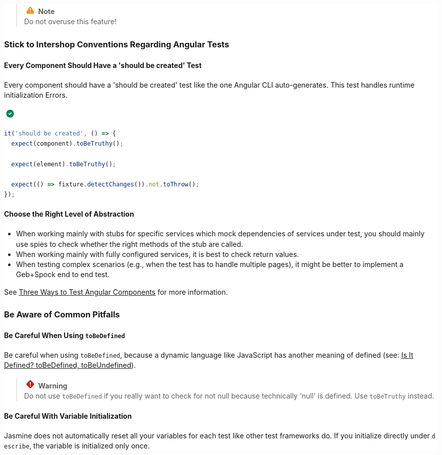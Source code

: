 > ![Note](icons/note.png) **Note**  
> Do not overuse this feature!

### Stick to Intershop Conventions Regarding Angular Tests

#### Every Component Should Have a 'should be created' Test

Every component should have a 'should be created' test like the one Angular CLI auto-generates. This test handles runtime initialization Errors.

![Right](icons/tip.png)

```typescript
it('should be created', () => {
  expect(component).toBeTruthy();

  expect(element).toBeTruthy();

  expect(() => fixture.detectChanges()).not.toThrow();
});
```

#### Choose the Right Level of Abstraction

- When working mainly with stubs for specific services which mock dependencies of services under test, you should mainly use spies to check whether the right methods of the stub are called.
- When working mainly with fully configured services, it is best to check return values.
- When testing complex scenarios (e.g., when the test has to handle multiple pages), it might be better to implement a Geb+Spock end to end test.

See [Three Ways to Test Angular Components](https://vsavkin.com/three-ways-to-test-angular-2-components-dcea8e90bd8d) for more information.

### Be Aware of Common Pitfalls

#### Be Careful When Using `toBeDefined`

Be careful when using `toBeDefined`, because a dynamic language like JavaScript has another meaning of defined (see: [Is It Defined? toBeDefined, toBeUndefined](http://www.safaribooksonline.com/library/view/javascript-testing-with/9781449356729/ch04.html)).

> ![Warning](icons/warning.png) **Warning**  
> Do not use `toBeDefined` if you really want to check for not null because technically 'null' is defined. Use `toBeTruthy` instead.

#### Be Careful With Variable Initialization

Jasmine does not automatically reset all your variables for each test like other test frameworks do. If you initialize directly under `describe`, the variable is initialized only once.
